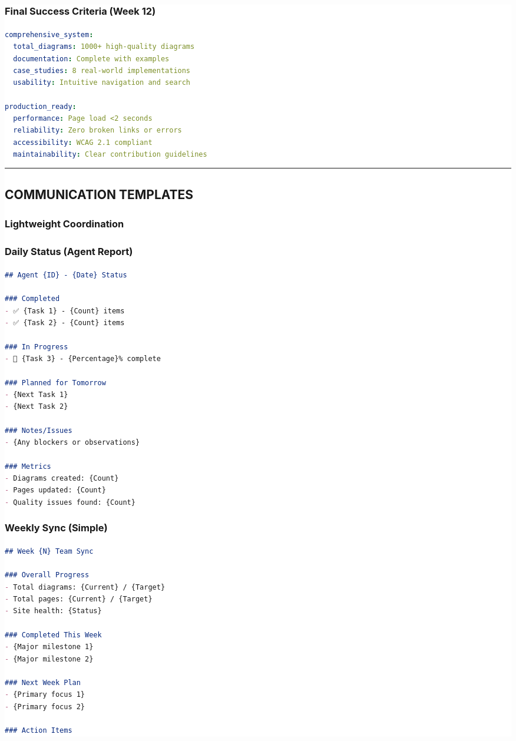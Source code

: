 ### Final Success Criteria (Week 12)
```yaml
comprehensive_system:
  total_diagrams: 1000+ high-quality diagrams
  documentation: Complete with examples
  case_studies: 8 real-world implementations
  usability: Intuitive navigation and search

production_ready:
  performance: Page load <2 seconds
  reliability: Zero broken links or errors
  accessibility: WCAG 2.1 compliant
  maintainability: Clear contribution guidelines
```

---

## COMMUNICATION TEMPLATES
### Lightweight Coordination

### Daily Status (Agent Report)
```markdown
## Agent {ID} - {Date} Status

### Completed
- ✅ {Task 1} - {Count} items
- ✅ {Task 2} - {Count} items

### In Progress
- 🔄 {Task 3} - {Percentage}% complete

### Planned for Tomorrow
- {Next Task 1}
- {Next Task 2}

### Notes/Issues
- {Any blockers or observations}

### Metrics
- Diagrams created: {Count}
- Pages updated: {Count}
- Quality issues found: {Count}
```

### Weekly Sync (Simple)
```markdown
## Week {N} Team Sync

### Overall Progress
- Total diagrams: {Current} / {Target}
- Total pages: {Current} / {Target}
- Site health: {Status}

### Completed This Week
- {Major milestone 1}
- {Major milestone 2}

### Next Week Plan
- {Primary focus 1}
- {Primary focus 2}

### Action Items
```